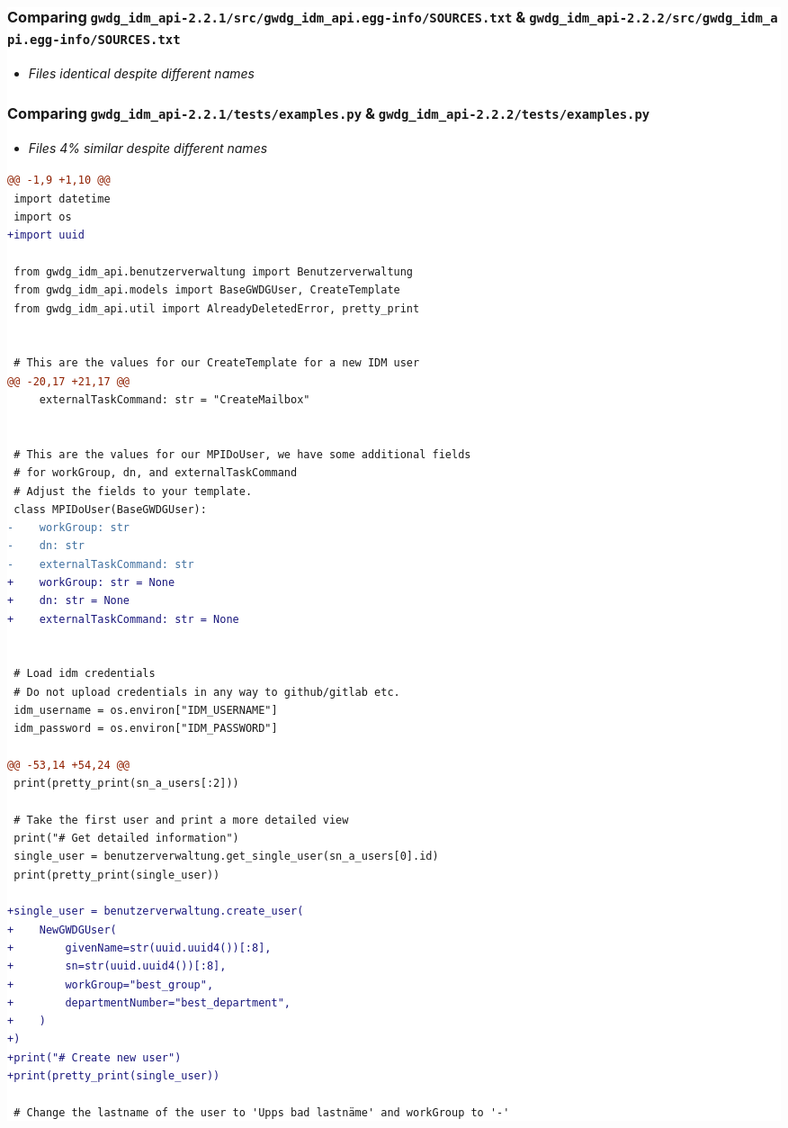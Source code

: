 ### Comparing `gwdg_idm_api-2.2.1/src/gwdg_idm_api.egg-info/SOURCES.txt` & `gwdg_idm_api-2.2.2/src/gwdg_idm_api.egg-info/SOURCES.txt`

 * *Files identical despite different names*

### Comparing `gwdg_idm_api-2.2.1/tests/examples.py` & `gwdg_idm_api-2.2.2/tests/examples.py`

 * *Files 4% similar despite different names*

```diff
@@ -1,9 +1,10 @@
 import datetime
 import os
+import uuid
 
 from gwdg_idm_api.benutzerverwaltung import Benutzerverwaltung
 from gwdg_idm_api.models import BaseGWDGUser, CreateTemplate
 from gwdg_idm_api.util import AlreadyDeletedError, pretty_print
 
 
 # This are the values for our CreateTemplate for a new IDM user
@@ -20,17 +21,17 @@
     externalTaskCommand: str = "CreateMailbox"
 
 
 # This are the values for our MPIDoUser, we have some additional fields
 # for workGroup, dn, and externalTaskCommand
 # Adjust the fields to your template.
 class MPIDoUser(BaseGWDGUser):
-    workGroup: str
-    dn: str
-    externalTaskCommand: str
+    workGroup: str = None
+    dn: str = None
+    externalTaskCommand: str = None
 
 
 # Load idm credentials
 # Do not upload credentials in any way to github/gitlab etc.
 idm_username = os.environ["IDM_USERNAME"]
 idm_password = os.environ["IDM_PASSWORD"]
 
@@ -53,14 +54,24 @@
 print(pretty_print(sn_a_users[:2]))
 
 # Take the first user and print a more detailed view
 print("# Get detailed information")
 single_user = benutzerverwaltung.get_single_user(sn_a_users[0].id)
 print(pretty_print(single_user))
 
+single_user = benutzerverwaltung.create_user(
+    NewGWDGUser(
+        givenName=str(uuid.uuid4())[:8],
+        sn=str(uuid.uuid4())[:8],
+        workGroup="best_group",
+        departmentNumber="best_department",
+    )
+)
+print("# Create new user")
+print(pretty_print(single_user))
 
 # Change the lastname of the user to 'Upps bad lastnäme' and workGroup to '-'
```